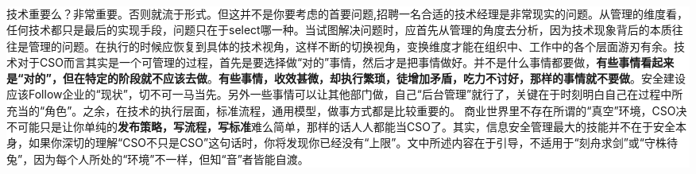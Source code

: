 ​    技术重要么？非常重要。否则就流于形式。但这并不是你要考虑的首要问题,招聘一名合适的技术经理是非常现实的问题。从管理的维度看，任何技术都只是最后的实现手段，问题只在于select哪一种。当试图解决问题时，应首先从管理的角度去分析，因为技术现象背后的本质往往是管理的问题。在执行的时候应恢复到具体的技术视角，这样不断的切换视角，变换维度才能在组织中、工作中的各个层面游刃有余。
​    技术对于CSO而言其实是一个可管理的过程，首先是要选择做“对的”事情，然后才是把事情做好。并不是什么事情都要做，**有些事情看起来是“对的”，但在特定的阶段就不应该去做**。**有些事情，收效甚微，却执行繁琐，徒增加矛盾，吃力不讨好，那样的事情就不要做**。安全建设应该Follow企业的“现状”，切不可一马当先。
​    另外一些事情可以让其他部门做，自己“后台管理”就行了，关键在于时刻明白自己在过程中所充当的“角色”。
​    之余，在技术的执行层面，标准流程，通用模型，做事方式都是比较重要的。
​    商业世界里不存在所谓的“真空”环境，CSO决不可能只是让你单纯的**发布策略，写流程，写标准**难么简单，那样的话人人都能当CSO了。
​    其实，信息安全管理最大的技能并不在于安全本身，如果你深切的理解“CSO不只是CSO”这句话时，你将发现你已经没有“上限”。
​    文中所述内容在于引导，不适用于“刻舟求剑”或“守株待兔”，因为每个人所处的“环境”不一样，但知“音”者皆能自渡。